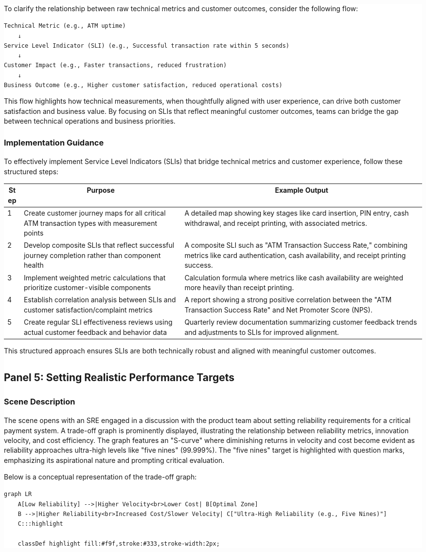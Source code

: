 To clarify the relationship between raw technical metrics and customer outcomes, consider the following flow:

```
Technical Metric (e.g., ATM uptime) 
    ↓
Service Level Indicator (SLI) (e.g., Successful transaction rate within 5 seconds)
    ↓
Customer Impact (e.g., Faster transactions, reduced frustration)
    ↓
Business Outcome (e.g., Higher customer satisfaction, reduced operational costs)
```

This flow highlights how technical measurements, when thoughtfully aligned with user experience, can drive both customer satisfaction and business value. By focusing on SLIs that reflect meaningful customer outcomes, teams can bridge the gap between technical operations and business priorities.

### Implementation Guidance

To effectively implement Service Level Indicators (SLIs) that bridge technical metrics and customer experience, follow these structured steps:

| **Step** | **Purpose**                                                                                    | **Example Output**                                                                                                                                   |
| -------- | ---------------------------------------------------------------------------------------------- | ---------------------------------------------------------------------------------------------------------------------------------------------------- |
| 1        | Create customer journey maps for all critical ATM transaction types with measurement points    | A detailed map showing key stages like card insertion, PIN entry, cash withdrawal, and receipt printing, with associated metrics.                    |
| 2        | Develop composite SLIs that reflect successful journey completion rather than component health | A composite SLI such as "ATM Transaction Success Rate," combining metrics like card authentication, cash availability, and receipt printing success. |
| 3        | Implement weighted metric calculations that prioritize customer-visible components             | Calculation formula where metrics like cash availability are weighted more heavily than receipt printing.                                            |
| 4        | Establish correlation analysis between SLIs and customer satisfaction/complaint metrics        | A report showing a strong positive correlation between the "ATM Transaction Success Rate" and Net Promoter Score (NPS).                              |
| 5        | Create regular SLI effectiveness reviews using actual customer feedback and behavior data      | Quarterly review documentation summarizing customer feedback trends and adjustments to SLIs for improved alignment.                                  |

This structured approach ensures SLIs are both technically robust and aligned with meaningful customer outcomes.

## Panel 5: Setting Realistic Performance Targets

### Scene Description

The scene opens with an SRE engaged in a discussion with the product team about setting reliability requirements for a critical payment system. A trade-off graph is prominently displayed, illustrating the relationship between reliability metrics, innovation velocity, and cost efficiency. The graph features an "S-curve" where diminishing returns in velocity and cost become evident as reliability approaches ultra-high levels like "five nines" (99.999%). The "five nines" target is highlighted with question marks, emphasizing its aspirational nature and prompting critical evaluation.

Below is a conceptual representation of the trade-off graph:

```mermaid
graph LR
    A[Low Reliability] -->|Higher Velocity<br>Lower Cost| B[Optimal Zone]
    B -->|Higher Reliability<br>Increased Cost/Slower Velocity| C["Ultra-High Reliability (e.g., Five Nines)"]
    C:::highlight

    classDef highlight fill:#f9f,stroke:#333,stroke-width:2px;
```
